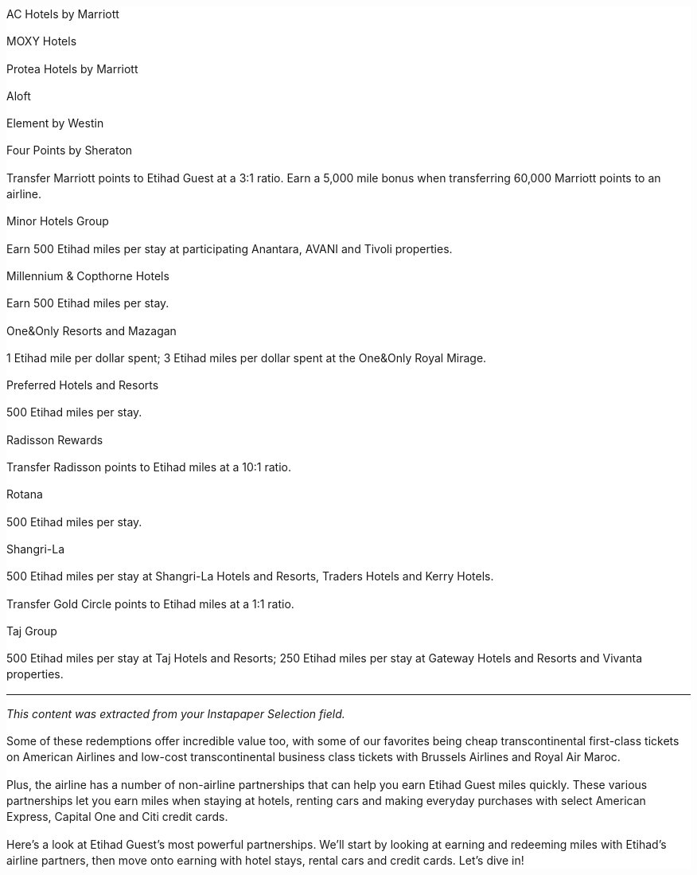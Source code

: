 AC Hotels by Marriott

MOXY Hotels

Protea Hotels by Marriott

Aloft

Element by Westin

Four Points by Sheraton

Transfer Marriott points to Etihad Guest at a 3:1 ratio. Earn a 5,000 mile bonus when transferring 60,000 Marriott points to an airline.

Minor Hotels Group

Earn 500 Etihad miles per stay at participating Anantara, AVANI and Tivoli properties.

Millennium & Copthorne Hotels

Earn 500 Etihad miles per stay.

One&Only Resorts and Mazagan

1 Etihad mile per dollar spent; 3 Etihad miles per dollar spent at the One&Only Royal Mirage.

Preferred Hotels and Resorts

500 Etihad miles per stay.

Radisson Rewards

Transfer Radisson points to Etihad miles at a 10:1 ratio.

Rotana

500 Etihad miles per stay.

Shangri-La

500 Etihad miles per stay at Shangri-La Hotels and Resorts, Traders Hotels and Kerry Hotels.

Transfer Gold Circle points to Etihad miles at a 1:1 ratio.

Taj Group

500 Etihad miles per stay at Taj Hotels and Resorts; 250 Etihad miles per stay at Gateway Hotels and Resorts and Vivanta properties.

---

*This content was extracted from your Instapaper Selection field.*

Some of these redemptions offer incredible value too, with some of our favorites being cheap transcontinental first-class tickets on American Airlines and low-cost transcontinental business class tickets with Brussels Airlines and Royal Air Maroc.

Plus, the airline has a number of non-airline partnerships that can help you earn Etihad Guest miles quickly. These various partnerships let you earn miles when staying at hotels, renting cars and making everyday purchases with select American Express, Capital One and Citi credit cards.

Here’s a look at Etihad Guest’s most powerful partnerships. We’ll start by looking at earning and redeeming miles with Etihad’s airline partners, then move onto earning with hotel stays, rental cars and credit cards. Let’s dive in!
